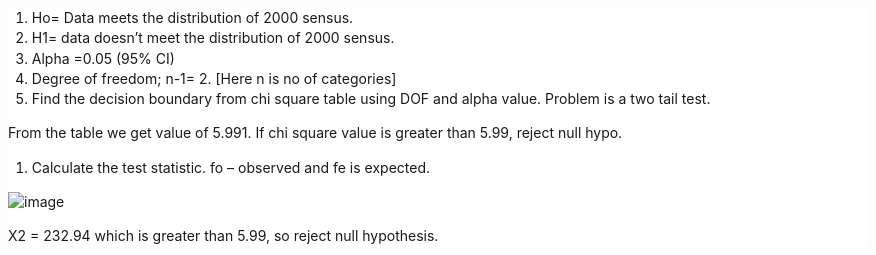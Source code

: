 1.  Ho= Data meets the distribution of 2000 sensus.
2.  H1= data doesn’t meet the distribution of 2000 sensus.
3.  Alpha =0.05 (95% CI)
4.  Degree of freedom; n-1= 2. [Here n is no of categories]
5.  Find the decision boundary from chi square table using DOF and alpha value. Problem is a two tail test.

From the table we get value of 5.991. If chi square value is greater than 5.99, reject null hypo.

1.  Calculate the test statistic. fo – observed and fe is expected.

![image](https://user-images.githubusercontent.com/106816732/213428522-ff7d42cc-0a23-42ae-a4a6-e85d1d9589c4.png)

X2 = 232.94 which is greater than 5.99, so reject null hypothesis.
